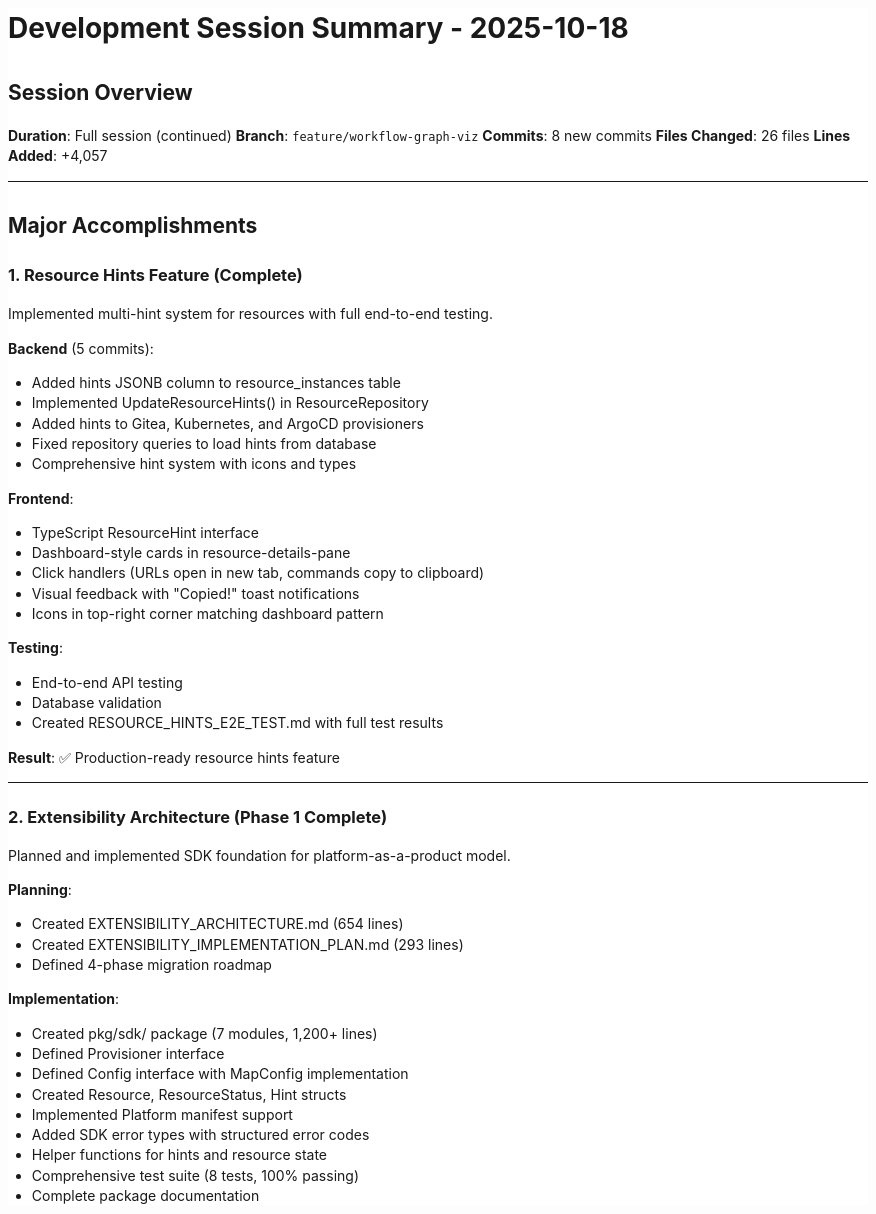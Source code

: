 # Development Session Summary - 2025-10-18

## Session Overview

**Duration**: Full session (continued)
**Branch**: `feature/workflow-graph-viz`
**Commits**: 8 new commits
**Files Changed**: 26 files
**Lines Added**: +4,057

---

## Major Accomplishments

### 1. Resource Hints Feature (Complete)

Implemented multi-hint system for resources with full end-to-end testing.

**Backend** (5 commits):
- Added hints JSONB column to resource_instances table
- Implemented UpdateResourceHints() in ResourceRepository
- Added hints to Gitea, Kubernetes, and ArgoCD provisioners
- Fixed repository queries to load hints from database
- Comprehensive hint system with icons and types

**Frontend**:
- TypeScript ResourceHint interface
- Dashboard-style cards in resource-details-pane
- Click handlers (URLs open in new tab, commands copy to clipboard)
- Visual feedback with "Copied!" toast notifications
- Icons in top-right corner matching dashboard pattern

**Testing**:
- End-to-end API testing
- Database validation
- Created RESOURCE_HINTS_E2E_TEST.md with full test results

**Result**: ✅ Production-ready resource hints feature

---

### 2. Extensibility Architecture (Phase 1 Complete)

Planned and implemented SDK foundation for platform-as-a-product model.

**Planning**:
- Created EXTENSIBILITY_ARCHITECTURE.md (654 lines)
- Created EXTENSIBILITY_IMPLEMENTATION_PLAN.md (293 lines)
- Defined 4-phase migration roadmap

**Implementation**:
- Created pkg/sdk/ package (7 modules, 1,200+ lines)
- Defined Provisioner interface
- Defined Config interface with MapConfig implementation
- Created Resource, ResourceStatus, Hint structs
- Implemented Platform manifest support
- Added SDK error types with structured error codes
- Helper functions for hints and resource state
- Comprehensive test suite (8 tests, 100% passing)
- Complete package documentation
